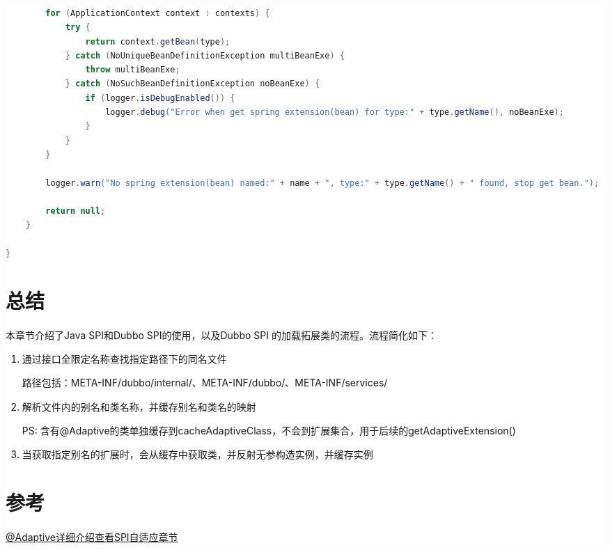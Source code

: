 ```java
        for (ApplicationContext context : contexts) {
            try {
                return context.getBean(type);
            } catch (NoUniqueBeanDefinitionException multiBeanExe) {
                throw multiBeanExe;
            } catch (NoSuchBeanDefinitionException noBeanExe) {
                if (logger.isDebugEnabled()) {
                    logger.debug("Error when get spring extension(bean) for type:" + type.getName(), noBeanExe);
                }
            }
        }

        logger.warn("No spring extension(bean) named:" + name + ", type:" + type.getName() + " found, stop get bean.");

        return null;
    }

}

```



# 总结

本章节介绍了Java SPI和Dubbo SPI的使用，以及Dubbo SPI 的加载拓展类的流程。流程简化如下：

1. 通过接口全限定名称查找指定路径下的同名文件

   路径包括：META-INF/dubbo/internal/、META-INF/dubbo/、META-INF/services/

2. 解析文件内的别名和类名称，并缓存别名和类名的映射

   PS: 含有@Adaptive的类单独缓存到cacheAdaptiveClass，不会到扩展集合，用于后续的getAdaptiveExtension()

3. 当获取指定别名的扩展时，会从缓存中获取类，并反射无参构造实例，并缓存实例



# 参考

[@Adaptive详细介绍查看SPI自适应章节](./dubbo-spi-adaptive.md)

